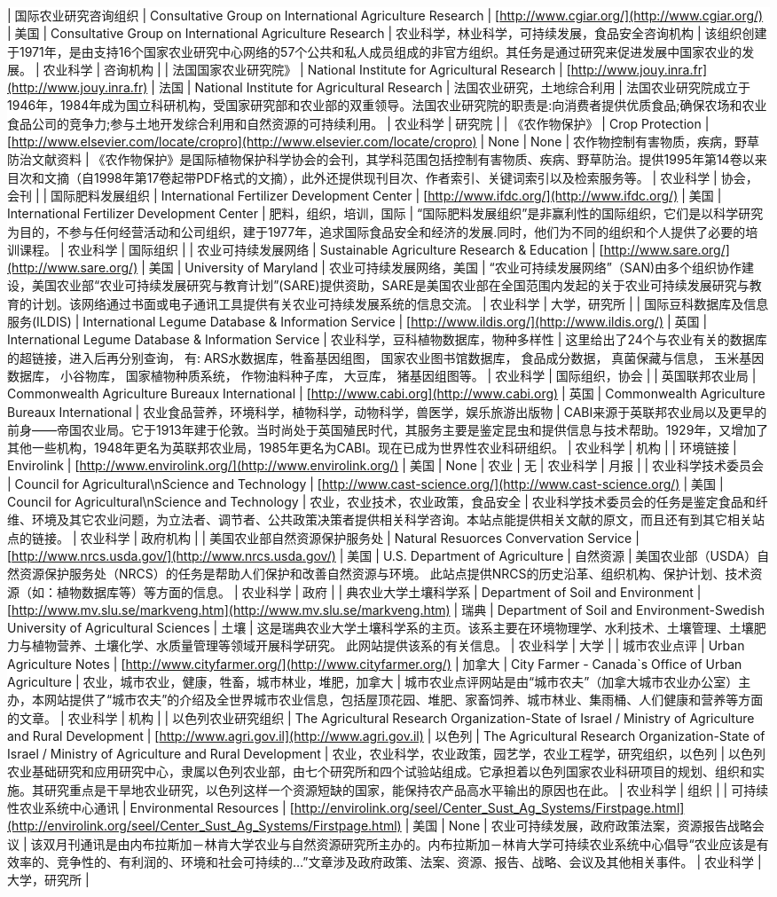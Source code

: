 | 国际农业研究咨询组织                        | Consultative Group on International Agriculture Research     | [http://www.cgiar.org/](http://www.cgiar.org/)               | 美国     | Consultative Group on International Agriculture Research     | 农业科学，林业科学，可持续发展，食品安全咨询机构             | 该组织创建于1971年，是由支持16个国家农业研究中心网络的57个公共和私人成员组成的非官方组织。其任务是通过研究来促进发展中国家农业的发展。 | 农业科学 | 咨询机构       |
| 法国国家农业研究院》                        | National Institute for Agricultural Research                 | [http://www.jouy.inra.fr](http://www.jouy.inra.fr)           | 法国     | National Institute for Agricultural Research                 | 法国农业研究，土地综合利用                                   | 法国农业研究院成立于1946年，1984年成为国立科研机构，受国家研究部和农业部的双重领导。法国农业研究院的职责是:向消费者提供优质食品;确保农场和农业食品公司的竞争力;参与土地开发综合利用和自然资源的可持续利用。 | 农业科学 | 研究院         |
| 《农作物保护》                              | Crop Protection                                              | [http://www.elsevier.com/locate/cropro](http://www.elsevier.com/locate/cropro) | None     | None                                                         | 农作物控制有害物质，疾病，野草防治文献资料                   | 《农作物保护》是国际植物保护科学协会的会刊，其学科范围包括控制有害物质、疾病、野草防治。提供1995年第14卷以来目次和文摘（自1998年第17卷起带PDF格式的文摘），此外还提供现刊目次、作者索引、关键词索引以及检索服务等。 | 农业科学 | 协会，会刊     |
| 国际肥料发展组织                            | International Fertilizer Development Center                  | [http://www.ifdc.org/](http://www.ifdc.org/)                 | 美国     | International Fertilizer Development Center                  | 肥料，组织，培训，国际                                       | “国际肥料发展组织”是非赢利性的国际组织，它们是以科学研究为目的，不参与任何经营活动和公司组织，建于1977年，追求国际食品安全和经济的发展.同时，他们为不同的组织和个人提供了必要的培训课程。 | 农业科学 | 国际组织       |
| 农业可持续发展网络                          | Sustainable Agriculture Research & Education                 | [http://www.sare.org/](http://www.sare.org/)                 | 美国     | University of Maryland                                       | 农业可持续发展网络，美国                                     | “农业可持续发展网络”（SAN)由多个组织协作建设，美国农业部“农业可持续发展研究与教育计划”(SARE)提供资助，SARE是美国农业部在全国范围内发起的关于农业可持续发展研究与教育的计划。该网络通过书面或电子通讯工具提供有关农业可持续发展系统的信息交流。 | 农业科学 | 大学，研究所   |
| 国际豆科数据库及信息服务(ILDIS)             | International Legume Database & Information Service          | [http://www.ildis.org/](http://www.ildis.org/)               | 英国     | International Legume Database & Information Service          | 农业科学，豆科植物数据库，物种多样性                         | 这里给出了24个与农业有关的数据库的超链接，进入后再分别查询， 有: ARS水数据库，牲畜基因组图， 国家农业图书馆数据库， 食品成分数据，  真菌保藏与信息， 玉米基因数据库， 小谷物库， 国家植物种质系统， 作物油料种子库， 大豆库， 猪基因组图等。 | 农业科学 | 国际组织，协会 |
| 英国联邦农业局                              | Commonwealth Agriculture Bureaux International               | [http://www.cabi.org](http://www.cabi.org)                   | 英国     | Commonwealth Agriculture Bureaux International               | 农业食品营养，环境科学，植物科学，动物科学，兽医学，娱乐旅游出版物 | CABI来源于英联邦农业局以及更早的前身——帝国农业局。它于1913年建于伦敦。当时尚处于英国殖民时代，其服务主要是鉴定昆虫和提供信息与技术帮助。1929年，又增加了其他一些机构，1948年更名为英联邦农业局，1985年更名为CABI。现在已成为世界性农业科研组织。 | 农业科学 | 机构           |
| 环境链接                                    | Envirolink                                                   | [http://www.envirolink.org/](http://www.envirolink.org/)     | 美国     | None                                                         | 农业                                                         | 无                                                           | 农业科学 | 月报           |
| 农业科学技术委员会                          | Council for Agricultural\nScience and Technology             | [http://www.cast-science.org/](http://www.cast-science.org/) | 美国     | Council for Agricultural\nScience and Technology             | 农业，农业技术，农业政策，食品安全                           | 农业科学技术委员会的任务是鉴定食品和纤维、环境及其它农业问题，为立法者、调节者、公共政策决策者提供相关科学咨询。本站点能提供相关文献的原文，而且还有到其它相关站点的链接。 | 农业科学 | 政府机构       |
| 美国农业部自然资源保护服务处                | Natural Resuorces Convervation Service                       | [http://www.nrcs.usda.gov/](http://www.nrcs.usda.gov/)       | 美国     | U.S. Department of Agriculture                               | 自然资源                                                     | 美国农业部（USDA）自然资源保护服务处（NRCS）的任务是帮助人们保护和改善自然资源与环境。  此站点提供NRCS的历史沿革、组织机构、保护计划、技术资源（如：植物数据库等）等方面的信息。 | 农业科学 | 政府           |
| 典农业大学土壤科学系                        | Department of Soil and Environment                           | [http://www.mv.slu.se/markveng.htm](http://www.mv.slu.se/markveng.htm) | 瑞典     | Department of Soil and Environment-Swedish University of Agricultural  Sciences | 土壤                                                         | 这是瑞典农业大学土壤科学系的主页。该系主要在环境物理学、水利技术、土壤管理、土壤肥力与植物营养、土壤化学、水质量管理等领域开展科学研究。  此网站提供该系的有关信息。 | 农业科学 | 大学           |
| 城市农业点评                                | Urban Agriculture Notes                                      | [http://www.cityfarmer.org/](http://www.cityfarmer.org/)     | 加拿大   | City Farmer - Canada`s Office of Urban Agriculture           | 农业，城市农业，健康，牲畜，城市林业，堆肥，加拿大           | 城市农业点评网站是由“城市农夫”（加拿大城市农业办公室）主办，本网站提供了“城市农夫”的介绍及全世界城市农业信息，包括屋顶花园、堆肥、家畜饲养、城市林业、集雨桶、人们健康和营养等方面的文章。 | 农业科学 | 机构           |
| 以色列农业研究组织                          | The Agricultural Research Organization-State of Israel / Ministry of  Agriculture and Rural Development | [http://www.agri.gov.il](http://www.agri.gov.il)             | 以色列   | The Agricultural Research Organization-State of Israel / Ministry of  Agriculture and Rural Development | 农业，农业科学，农业政策，园艺学，农业工程学，研究组织，以色列 | 以色列农业基础研究和应用研究中心，隶属以色列农业部，由七个研究所和四个试验站组成。它承担着以色列国家农业科研项目的规划、组织和实施。其研究重点是干旱地农业研究，以色列这样一个资源短缺的国家，能保持农产品高水平输出的原因也在此。 | 农业科学 | 组织           |
| 可持续性农业系统中心通讯                    | Environmental Resources                                      | [http://envirolink.org/seel/Center_Sust_Ag_Systems/Firstpage.html](http://envirolink.org/seel/Center_Sust_Ag_Systems/Firstpage.html) | 美国     | None                                                         | 农业可持续发展，政府政策法案，资源报告战略会议               | 该双月刊通讯是由内布拉斯加－林肯大学农业与自然资源研究所主办的。内布拉斯加－林肯大学可持续农业系统中心倡导“农业应该是有效率的、竞争性的、有利润的、环境和社会可持续的…”文章涉及政府政策、法案、资源、报告、战略、会议及其他相关事件。 | 农业科学 | 大学，研究所   |